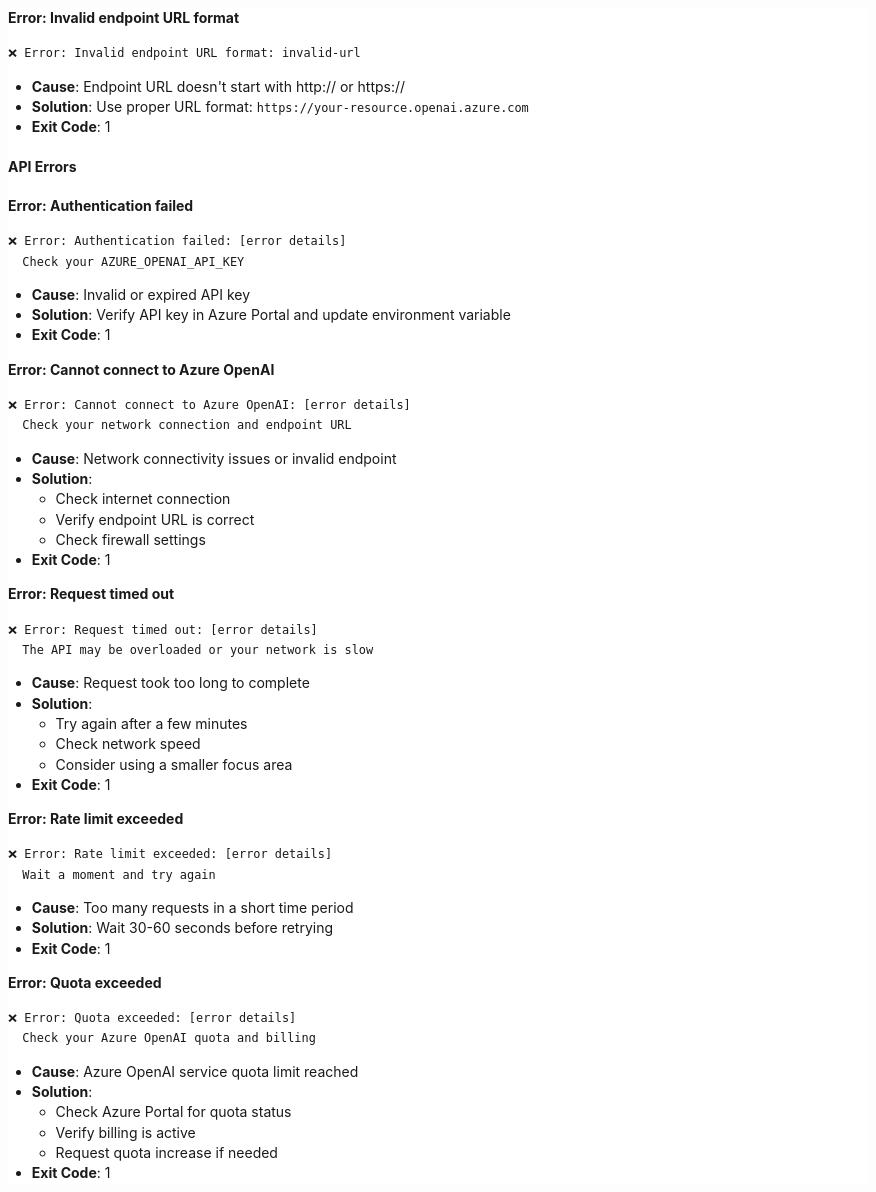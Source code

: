 **Error: Invalid endpoint URL format**
```
❌ Error: Invalid endpoint URL format: invalid-url
```
- **Cause**: Endpoint URL doesn't start with http:// or https://
- **Solution**: Use proper URL format: `https://your-resource.openai.azure.com`
- **Exit Code**: 1

#### API Errors

**Error: Authentication failed**
```
❌ Error: Authentication failed: [error details]
  Check your AZURE_OPENAI_API_KEY
```
- **Cause**: Invalid or expired API key
- **Solution**: Verify API key in Azure Portal and update environment variable
- **Exit Code**: 1

**Error: Cannot connect to Azure OpenAI**
```
❌ Error: Cannot connect to Azure OpenAI: [error details]
  Check your network connection and endpoint URL
```
- **Cause**: Network connectivity issues or invalid endpoint
- **Solution**: 
  - Check internet connection
  - Verify endpoint URL is correct
  - Check firewall settings
- **Exit Code**: 1

**Error: Request timed out**
```
❌ Error: Request timed out: [error details]
  The API may be overloaded or your network is slow
```
- **Cause**: Request took too long to complete
- **Solution**: 
  - Try again after a few minutes
  - Check network speed
  - Consider using a smaller focus area
- **Exit Code**: 1

**Error: Rate limit exceeded**
```
❌ Error: Rate limit exceeded: [error details]
  Wait a moment and try again
```
- **Cause**: Too many requests in a short time period
- **Solution**: Wait 30-60 seconds before retrying
- **Exit Code**: 1

**Error: Quota exceeded**
```
❌ Error: Quota exceeded: [error details]
  Check your Azure OpenAI quota and billing
```
- **Cause**: Azure OpenAI service quota limit reached
- **Solution**: 
  - Check Azure Portal for quota status
  - Verify billing is active
  - Request quota increase if needed
- **Exit Code**: 1
